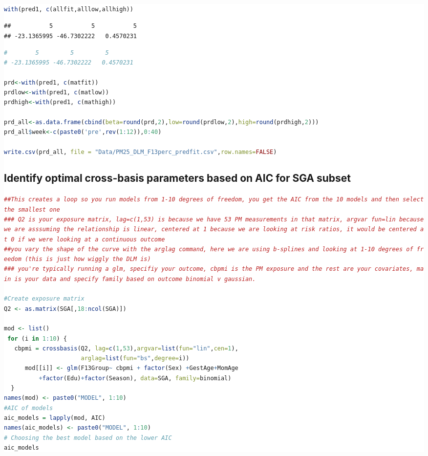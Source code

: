``` r
with(pred1, c(allfit,alllow,allhigh))
```

    ##           5           5           5 
    ## -23.1365995 -46.7302222   0.4570231

``` r
#        5         5         5 
# -23.1365995 -46.7302222   0.4570231

prd<-with(pred1, c(matfit))
prdlow<-with(pred1, c(matlow))
prdhigh<-with(pred1, c(mathigh))

prd_all<-as.data.frame(cbind(beta=round(prd,2),low=round(prdlow,2),high=round(prdhigh,2)))
prd_all$week<-c(paste0('pre',rev(1:12)),0:40)

write.csv(prd_all, file = "Data/PM25_DLM_F13perc_predfit.csv",row.names=FALSE)
```

## Identify optimal cross-basis parameters based on AIC for SGA subset

``` r
##This creates a loop so you run models from 1-10 degrees of freedom, you get the AIC from the 10 models and then select the smallest one 
### Q2 is your exposure matrix, lag=c(1,53) is because we have 53 PM measurements in that matrix, argvar fun=lin because we are asssuming the relationship is linear, centered at 1 because we are looking at risk ratios, it would be centered at 0 if we were looking at a continuous outcome
##you vary the shape of the curve with the arglag command, here we are using b-splines and looking at 1-10 degrees of freedom (this is just how wiggly the DLM is)
### you're typically running a glm, specifiy your outcome, cbpmi is the PM exposure and the rest are your covariates, main is your data and specify family based on outcome binomial v gaussian. 

#Create exposure matrix
Q2 <- as.matrix(SGA[,18:ncol(SGA)])

mod <- list()
 for (i in 1:10) {
   cbpmi = crossbasis(Q2, lag=c(1,53),argvar=list(fun="lin",cen=1),
                      arglag=list(fun="bs",degree=i))
      mod[[i]] <- glm(F13Group~ cbpmi + factor(Sex) +GestAge+MomAge 
          +factor(Edu)+factor(Season), data=SGA, family=binomial) 
  }
names(mod) <- paste0("MODEL", 1:10)
#AIC of models
aic_models = lapply(mod, AIC)
names(aic_models) <- paste0("MODEL", 1:10)
# Choosing the best model based on the lower AIC
aic_models
```
